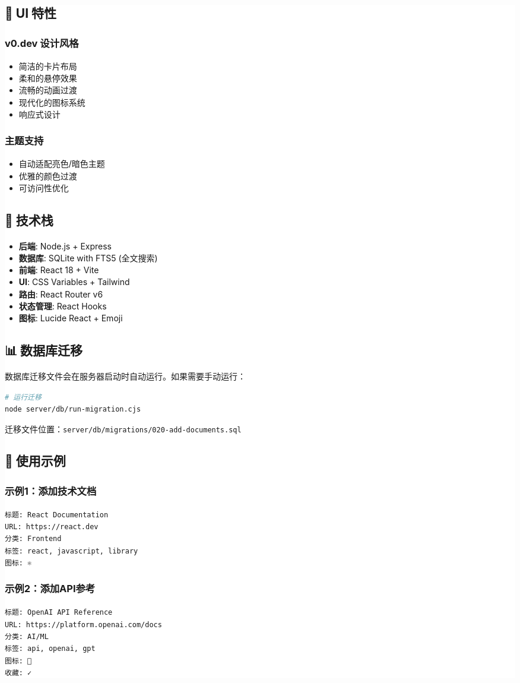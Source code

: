 ## 🎨 UI 特性

### v0.dev 设计风格
- 简洁的卡片布局
- 柔和的悬停效果
- 流畅的动画过渡
- 现代化的图标系统
- 响应式设计

### 主题支持
- 自动适配亮色/暗色主题
- 优雅的颜色过渡
- 可访问性优化

## 🔧 技术栈

- **后端**: Node.js + Express
- **数据库**: SQLite with FTS5 (全文搜索)
- **前端**: React 18 + Vite
- **UI**: CSS Variables + Tailwind
- **路由**: React Router v6
- **状态管理**: React Hooks
- **图标**: Lucide React + Emoji

## 📊 数据库迁移

数据库迁移文件会在服务器启动时自动运行。如果需要手动运行：

```bash
# 运行迁移
node server/db/run-migration.cjs
```

迁移文件位置：`server/db/migrations/020-add-documents.sql`

## 🎯 使用示例

### 示例1：添加技术文档
```
标题: React Documentation
URL: https://react.dev
分类: Frontend
标签: react, javascript, library
图标: ⚛️
```

### 示例2：添加API参考
```
标题: OpenAI API Reference
URL: https://platform.openai.com/docs
分类: AI/ML
标签: api, openai, gpt
图标: 🤖
收藏: ✓
```
